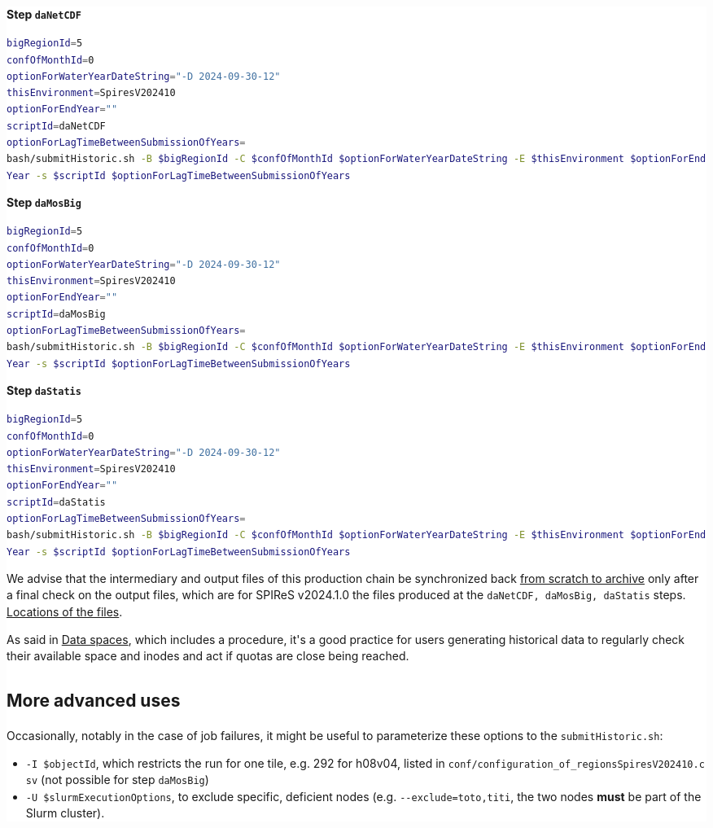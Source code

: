 **Step `daNetCDF`**
```bash
bigRegionId=5
confOfMonthId=0
optionForWaterYearDateString="-D 2024-09-30-12"
thisEnvironment=SpiresV202410
optionForEndYear=""
scriptId=daNetCDF
optionForLagTimeBetweenSubmissionOfYears=
bash/submitHistoric.sh -B $bigRegionId -C $confOfMonthId $optionForWaterYearDateString -E $thisEnvironment $optionForEndYear -s $scriptId $optionForLagTimeBetweenSubmissionOfYears
```

**Step `daMosBig`**
```bash
bigRegionId=5
confOfMonthId=0
optionForWaterYearDateString="-D 2024-09-30-12"
thisEnvironment=SpiresV202410
optionForEndYear=""
scriptId=daMosBig
optionForLagTimeBetweenSubmissionOfYears=
bash/submitHistoric.sh -B $bigRegionId -C $confOfMonthId $optionForWaterYearDateString -E $thisEnvironment $optionForEndYear -s $scriptId $optionForLagTimeBetweenSubmissionOfYears
```

**Step `daStatis`**
```bash
bigRegionId=5
confOfMonthId=0
optionForWaterYearDateString="-D 2024-09-30-12"
thisEnvironment=SpiresV202410
optionForEndYear=""
scriptId=daStatis
optionForLagTimeBetweenSubmissionOfYears=
bash/submitHistoric.sh -B $bigRegionId -C $confOfMonthId $optionForWaterYearDateString -E $thisEnvironment $optionForEndYear -s $scriptId $optionForLagTimeBetweenSubmissionOfYears
```

We advise that the intermediary and output files of this production chain be synchronized back [from scratch to archive](run_nrt_pipeline.org#runrsync) only after a final check on the output files, which are for SPIReS v2024.1.0 the files produced at the `daNetCDF, daMosBig, daStatis` steps. [Locations of the files](run_nrt_pipeline.org#data-file-location).

As said in [Data spaces](run_nrt_pipeline.org#data-spaces), which includes a procedure, it's a good practice for users generating historical data to regularly check their available space and inodes and act if quotas are close being reached.


## More advanced uses

Occasionally, notably in the case of job failures, it might be useful to parameterize these options to the `submitHistoric.sh`:
- `-I $objectId`, which restricts the run for one tile, e.g. 292 for h08v04, listed in `conf/configuration_of_regionsSpiresV202410.csv` (not possible for step `daMosBig`)
- `-U $slurmExecutionOptions`, to exclude specific, deficient nodes (e.g. `--exclude=toto,titi`, the two nodes **must** be part of the Slurm cluster).
